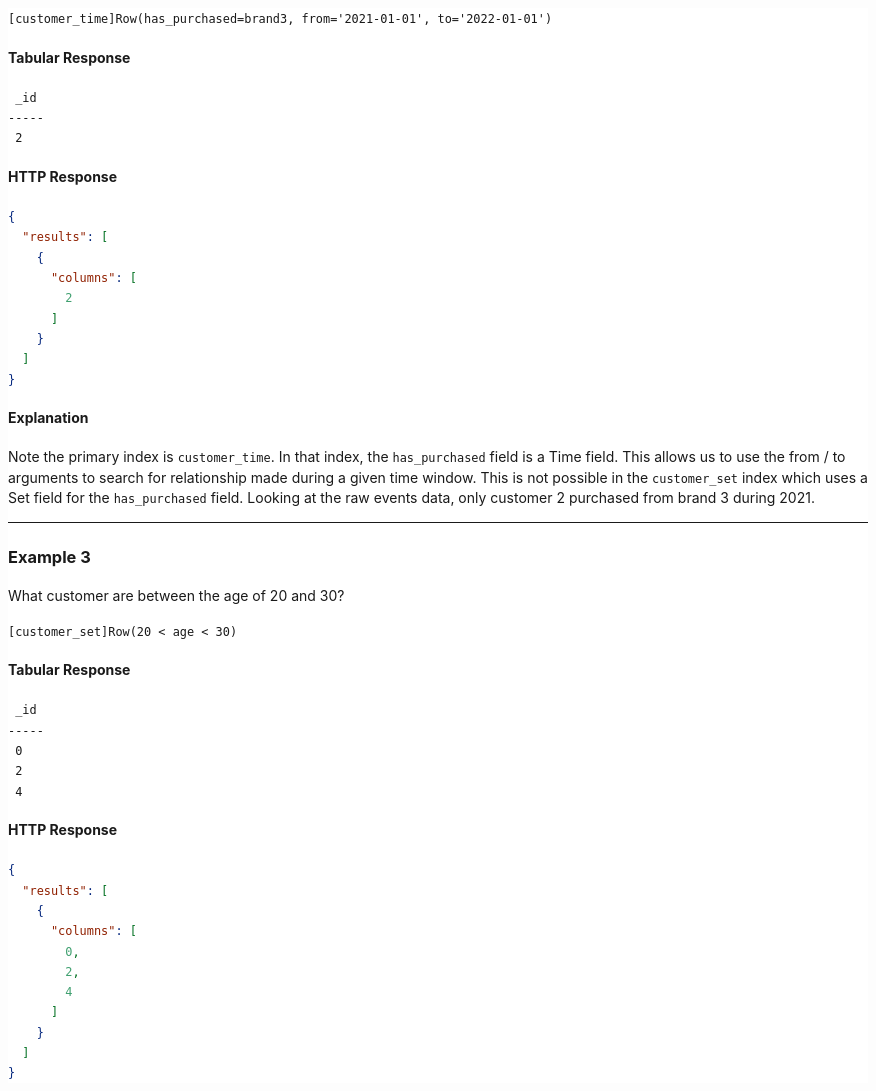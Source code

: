 ```
[customer_time]Row(has_purchased=brand3, from='2021-01-01', to='2022-01-01')
```
#### Tabular Response
```
 _id
-----
 2
```

#### HTTP Response
```json
{
  "results": [
    {
      "columns": [
        2
      ]
    }
  ]
}
```

#### Explanation
Note the primary index is `customer_time`. In that index, the `has_purchased` field is a Time field. This allows us to use the from / to arguments to search for relationship made during a given time window. This is not possible in the `customer_set` index which uses a Set field for the `has_purchased` field. Looking at the raw events data, only customer 2 purchased from brand 3 during 2021.

<hr>

### Example 3
What customer are between the age of 20 and 30?

```
[customer_set]Row(20 < age < 30)
```
#### Tabular Response
```
 _id
-----
 0
 2
 4
```

#### HTTP Response
```json
{
  "results": [
    {
      "columns": [
        0,
        2,
        4
      ]
    }
  ]
}
```
